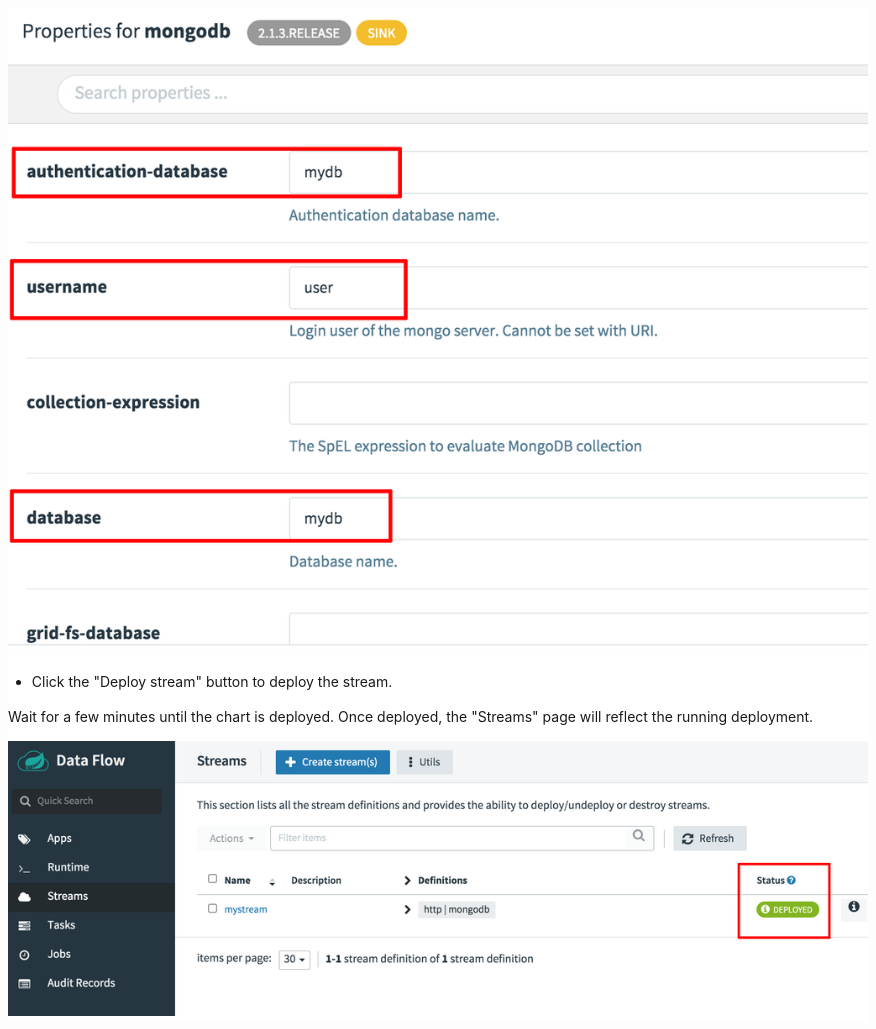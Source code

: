   ![MongoDB sink configuration](images/sink.png)

* Click the "Deploy stream" button to deploy the stream.

Wait for a few minutes until the chart is deployed. Once deployed, the "Streams" page will reflect the running deployment.

![Stream status](images/list-streams-2.png)
